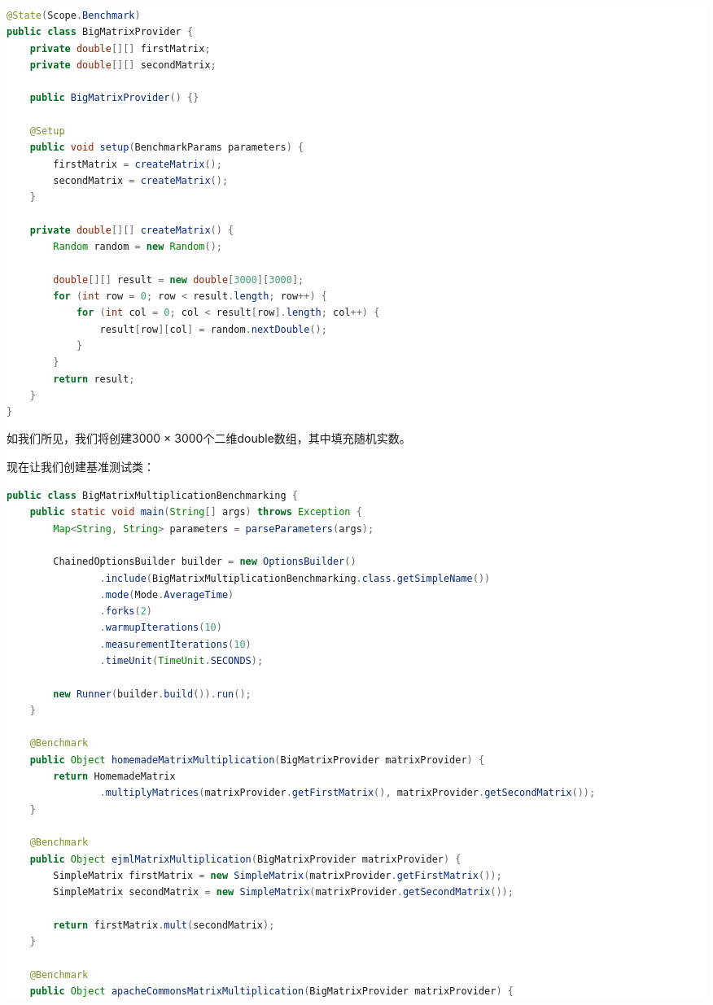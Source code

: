 ```java
@State(Scope.Benchmark)
public class BigMatrixProvider {
    private double[][] firstMatrix;
    private double[][] secondMatrix;

    public BigMatrixProvider() {}

    @Setup
    public void setup(BenchmarkParams parameters) {
        firstMatrix = createMatrix();
        secondMatrix = createMatrix();
    }

    private double[][] createMatrix() {
        Random random = new Random();

        double[][] result = new double[3000][3000];
        for (int row = 0; row < result.length; row++) {
            for (int col = 0; col < result[row].length; col++) {
                result[row][col] = random.nextDouble();
            }
        }
        return result;
    }
}
```

如我们所见，我们将创建3000 × 3000个二维double数组，其中填充随机实数。

现在让我们创建基准测试类：

```java
public class BigMatrixMultiplicationBenchmarking {
    public static void main(String[] args) throws Exception {
        Map<String, String> parameters = parseParameters(args);

        ChainedOptionsBuilder builder = new OptionsBuilder()
                .include(BigMatrixMultiplicationBenchmarking.class.getSimpleName())
                .mode(Mode.AverageTime)
                .forks(2)
                .warmupIterations(10)
                .measurementIterations(10)
                .timeUnit(TimeUnit.SECONDS);

        new Runner(builder.build()).run();
    }

    @Benchmark
    public Object homemadeMatrixMultiplication(BigMatrixProvider matrixProvider) {
        return HomemadeMatrix
                .multiplyMatrices(matrixProvider.getFirstMatrix(), matrixProvider.getSecondMatrix());
    }

    @Benchmark
    public Object ejmlMatrixMultiplication(BigMatrixProvider matrixProvider) {
        SimpleMatrix firstMatrix = new SimpleMatrix(matrixProvider.getFirstMatrix());
        SimpleMatrix secondMatrix = new SimpleMatrix(matrixProvider.getSecondMatrix());

        return firstMatrix.mult(secondMatrix);
    }

    @Benchmark
    public Object apacheCommonsMatrixMultiplication(BigMatrixProvider matrixProvider) {
```